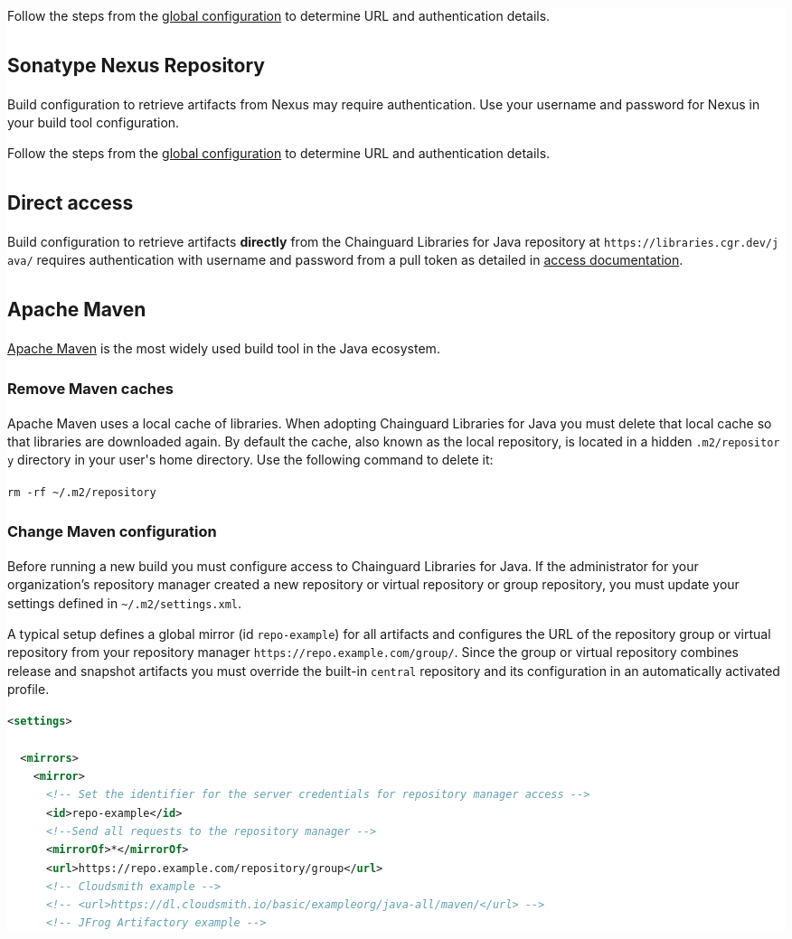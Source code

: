 Follow the steps from the [global
configuration](/chainguard/libraries/java/global-configuration/#jfrog-artifactory)
to determine URL and authentication details.

## Sonatype Nexus Repository

Build configuration to retrieve artifacts from Nexus may require authentication.
Use your username and password for Nexus in your build tool configuration.

Follow the steps from the [global
configuration](/chainguard/libraries/java/global-configuration/#sonatype-nexus-repository)
to determine URL and authentication details.

## Direct access

Build configuration to retrieve artifacts **directly** from the Chainguard
Libraries
for Java repository at `https://libraries.cgr.dev/java/` requires authentication
with username and password from a pull token as detailed in
[access documentation](/chainguard/libraries/access/#pull-token).

## Apache Maven

[Apache Maven](https://maven.apache.org/) is the most widely used build tool in
the Java ecosystem. 

### Remove Maven caches

Apache Maven uses a local cache of libraries. When adopting Chainguard Libraries
for Java you must delete that local cache so that libraries are downloaded
again. By default the cache, also known as the local repository, is located in a
hidden `.m2/repository` directory in your user's home directory. Use the
following command to delete it:

```Shell
rm -rf ~/.m2/repository
```

### Change Maven configuration

Before running a new build you must configure access to Chainguard Libraries
for Java. If the administrator for your organization’s repository manager
created a new repository or virtual repository or group repository, you must
update your settings defined in `~/.m2/settings.xml`.

A typical setup defines a global mirror (id `repo-example`) for all artifacts and
configures the URL of the repository group or virtual repository from your
repository manager `https://repo.example.com/group/`. Since the group or virtual
repository combines release and snapshot artifacts you must override the
built-in `central` repository and its configuration in an automatically
activated profile.


```XML
<settings>

  <mirrors>
    <mirror>
      <!-- Set the identifier for the server credentials for repository manager access -->
      <id>repo-example</id>
      <!--Send all requests to the repository manager -->
      <mirrorOf>*</mirrorOf>
      <url>https://repo.example.com/repository/group</url>
      <!-- Cloudsmith example -->
      <!-- <url>https://dl.cloudsmith.io/basic/exampleorg/java-all/maven/</url> -->
      <!-- JFrog Artifactory example -->
```